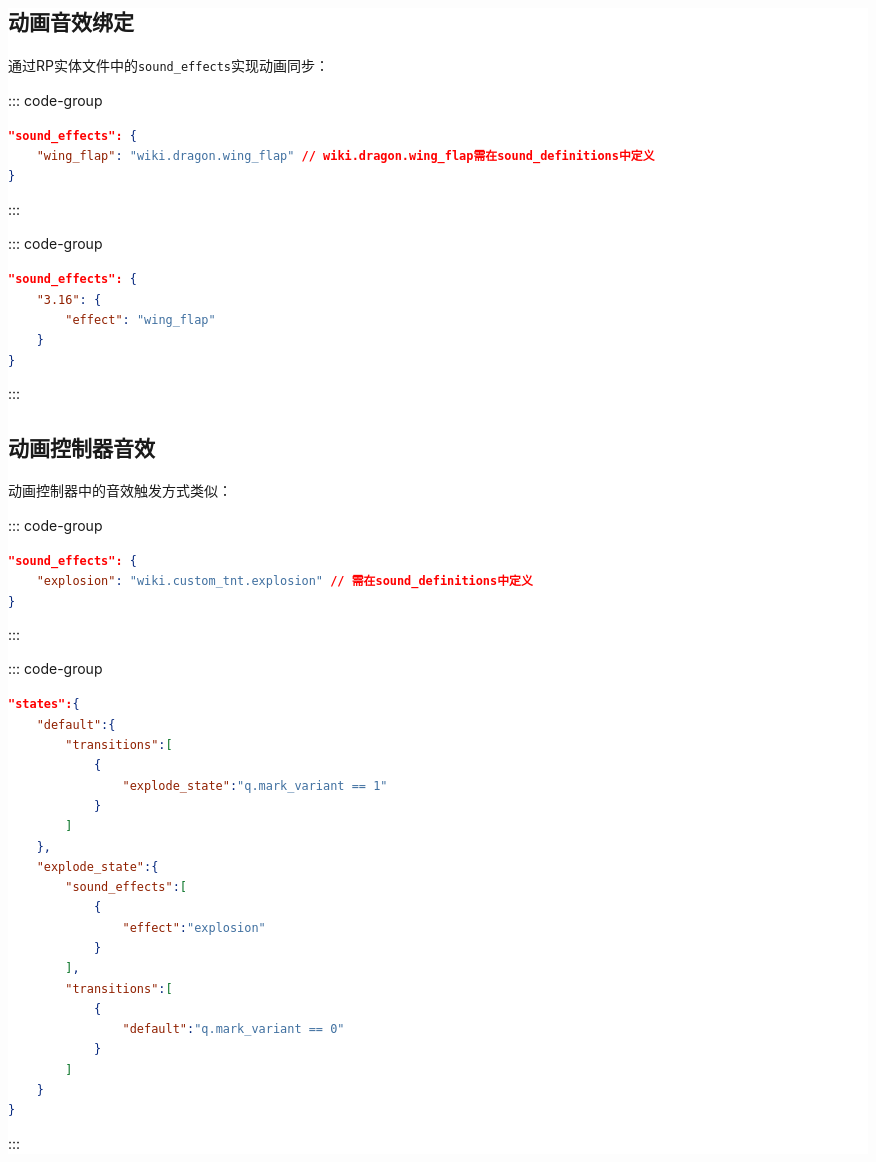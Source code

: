 ## 动画音效绑定

通过RP实体文件中的`sound_effects`实现动画同步：

::: code-group
```json [RP/entities/dragon.json#minecraft:client_entity/description]
"sound_effects": {
    "wing_flap": "wiki.dragon.wing_flap" // wiki.dragon.wing_flap需在sound_definitions中定义
}
```
:::

::: code-group
```json [RP/animations/dragon.json#animations/animation.dragon.flying]
"sound_effects": {
    "3.16": {
        "effect": "wing_flap"
    }
}
```
:::

## 动画控制器音效

动画控制器中的音效触发方式类似：

::: code-group
```json [RP/entities/custom_tnt.json#minecraft:client_entity/description]
"sound_effects": {
    "explosion": "wiki.custom_tnt.explosion" // 需在sound_definitions中定义
}
```
:::

::: code-group
```json [RP/animation_controllers/custom_tnt.animation_controllers.json#controller.animation.custom_tnt]
"states":{
    "default":{
        "transitions":[
            {
                "explode_state":"q.mark_variant == 1"
            }
        ]
    },
    "explode_state":{
        "sound_effects":[
            {
                "effect":"explosion"
            }
        ],
        "transitions":[
            {
                "default":"q.mark_variant == 0"
            }
        ]
    }
}
```
:::